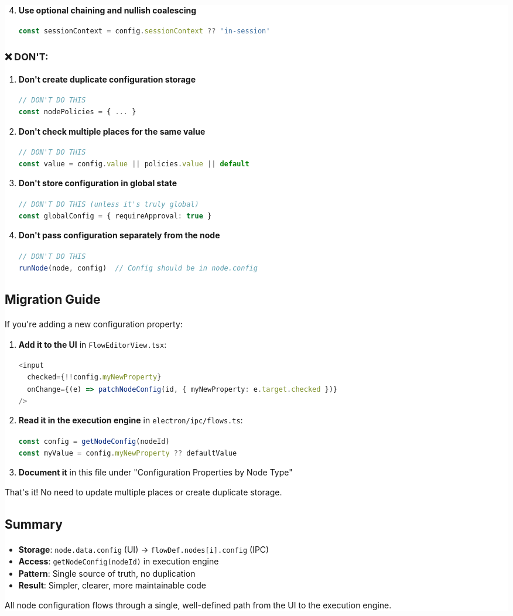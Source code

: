 4. **Use optional chaining and nullish coalescing**
   ```typescript
   const sessionContext = config.sessionContext ?? 'in-session'
   ```

### ❌ DON'T:

1. **Don't create duplicate configuration storage**
   ```typescript
   // DON'T DO THIS
   const nodePolicies = { ... }
   ```

2. **Don't check multiple places for the same value**
   ```typescript
   // DON'T DO THIS
   const value = config.value || policies.value || default
   ```

3. **Don't store configuration in global state**
   ```typescript
   // DON'T DO THIS (unless it's truly global)
   const globalConfig = { requireApproval: true }
   ```

4. **Don't pass configuration separately from the node**
   ```typescript
   // DON'T DO THIS
   runNode(node, config)  // Config should be in node.config
   ```

## Migration Guide

If you're adding a new configuration property:

1. **Add it to the UI** in `FlowEditorView.tsx`:
   ```typescript
   <input
     checked={!!config.myNewProperty}
     onChange={(e) => patchNodeConfig(id, { myNewProperty: e.target.checked })}
   />
   ```

2. **Read it in the execution engine** in `electron/ipc/flows.ts`:
   ```typescript
   const config = getNodeConfig(nodeId)
   const myValue = config.myNewProperty ?? defaultValue
   ```

3. **Document it** in this file under "Configuration Properties by Node Type"

That's it! No need to update multiple places or create duplicate storage.

## Summary

- **Storage**: `node.data.config` (UI) → `flowDef.nodes[i].config` (IPC)
- **Access**: `getNodeConfig(nodeId)` in execution engine
- **Pattern**: Single source of truth, no duplication
- **Result**: Simpler, clearer, more maintainable code

All node configuration flows through a single, well-defined path from the UI to the execution engine.

